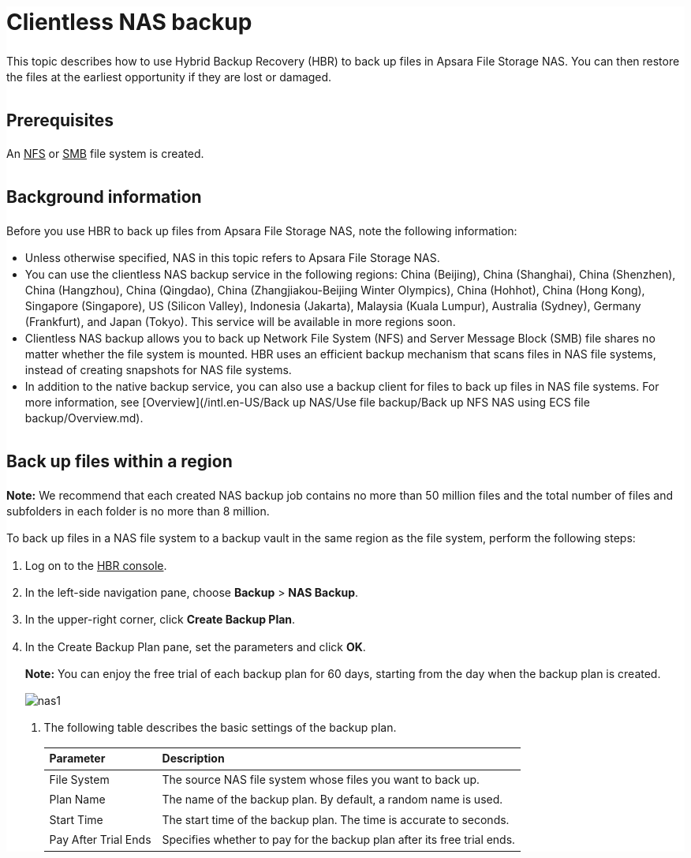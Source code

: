 # Clientless NAS backup

This topic describes how to use Hybrid Backup Recovery \(HBR\) to back up files in Apsara File Storage NAS. You can then restore the files at the earliest opportunity if they are lost or damaged.

## Prerequisites

An [NFS]() or [SMB]() file system is created.

## Background information

Before you use HBR to back up files from Apsara File Storage NAS, note the following information:

-   Unless otherwise specified, NAS in this topic refers to Apsara File Storage NAS.
-   You can use the clientless NAS backup service in the following regions: China \(Beijing\), China \(Shanghai\), China \(Shenzhen\), China \(Hangzhou\), China \(Qingdao\), China \(Zhangjiakou-Beijing Winter Olympics\), China \(Hohhot\), China \(Hong Kong\), Singapore \(Singapore\), US \(Silicon Valley\), Indonesia \(Jakarta\), Malaysia \(Kuala Lumpur\), Australia \(Sydney\), Germany \(Frankfurt\), and Japan \(Tokyo\). This service will be available in more regions soon.
-   Clientless NAS backup allows you to back up Network File System \(NFS\) and Server Message Block \(SMB\) file shares no matter whether the file system is mounted. HBR uses an efficient backup mechanism that scans files in NAS file systems, instead of creating snapshots for NAS file systems.
-   In addition to the native backup service, you can also use a backup client for files to back up files in NAS file systems. For more information, see [Overview](/intl.en-US/Back up NAS/Use file backup/Back up NFS NAS using ECS file backup/Overview.md).

## Back up files within a region

**Note:** We recommend that each created NAS backup job contains no more than 50 million files and the total number of files and subfolders in each folder is no more than 8 million.

To back up files in a NAS file system to a backup vault in the same region as the file system, perform the following steps:

1.  Log on to the [HBR console](https://hbr.console.aliyun.com).

2.  In the left-side navigation pane, choose **Backup** \> **NAS Backup**.

3.  In the upper-right corner, click **Create Backup Plan**.

4.  In the Create Backup Plan pane, set the parameters and click **OK**.

    **Note:** You can enjoy the free trial of each backup plan for 60 days, starting from the day when the backup plan is created.

    ![nas1](https://static-aliyun-doc.oss-cn-hangzhou.aliyuncs.com/assets/img/en-US/9932549951/p92980.jpg)

    1.  The following table describes the basic settings of the backup plan.

        |Parameter|Description|
        |---------|-----------|
        |File System|The source NAS file system whose files you want to back up.|
        |Plan Name|The name of the backup plan. By default, a random name is used.|
        |Start Time|The start time of the backup plan. The time is accurate to seconds.|
        |Pay After Trial Ends|Specifies whether to pay for the backup plan after its free trial ends.|
